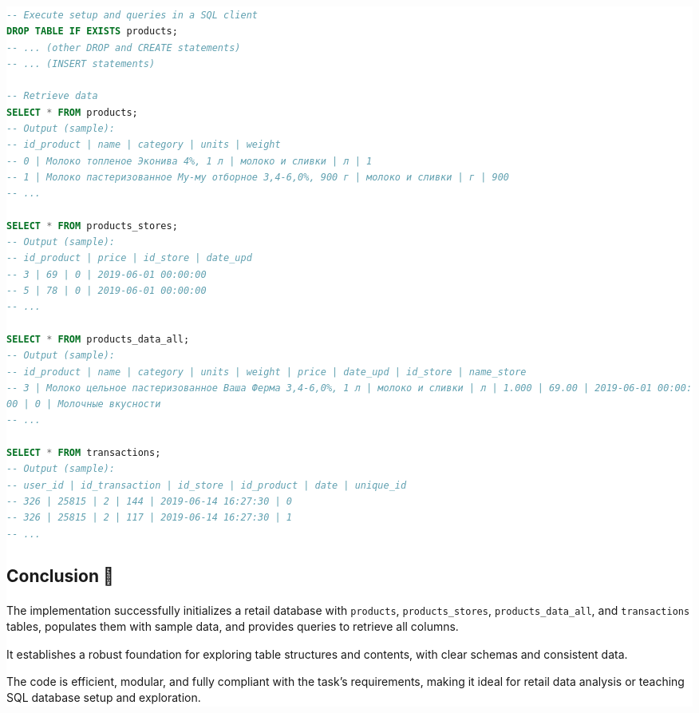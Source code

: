 ```sql
-- Execute setup and queries in a SQL client
DROP TABLE IF EXISTS products;
-- ... (other DROP and CREATE statements)
-- ... (INSERT statements)

-- Retrieve data
SELECT * FROM products;
-- Output (sample):
-- id_product | name | category | units | weight
-- 0 | Молоко топленое Эконива 4%, 1 л | молоко и сливки | л | 1
-- 1 | Молоко пастеризованное Му-му отборное 3,4-6,0%, 900 г | молоко и сливки | г | 900
-- ...

SELECT * FROM products_stores;
-- Output (sample):
-- id_product | price | id_store | date_upd
-- 3 | 69 | 0 | 2019-06-01 00:00:00
-- 5 | 78 | 0 | 2019-06-01 00:00:00
-- ...

SELECT * FROM products_data_all;
-- Output (sample):
-- id_product | name | category | units | weight | price | date_upd | id_store | name_store
-- 3 | Молоко цельное пастеризованное Ваша Ферма 3,4-6,0%, 1 л | молоко и сливки | л | 1.000 | 69.00 | 2019-06-01 00:00:00 | 0 | Молочные вкусности
-- ...

SELECT * FROM transactions;
-- Output (sample):
-- user_id | id_transaction | id_store | id_product | date | unique_id
-- 326 | 25815 | 2 | 144 | 2019-06-14 16:27:30 | 0
-- 326 | 25815 | 2 | 117 | 2019-06-14 16:27:30 | 1
-- ...
```

## Conclusion 🚀

The implementation successfully initializes a retail database with `products`, `products_stores`, `products_data_all`, and `transactions` tables, populates them with sample data, and provides queries to retrieve all columns.

It establishes a robust foundation for exploring table structures and contents, with clear schemas and consistent data.

The code is efficient, modular, and fully compliant with the task’s requirements, making it ideal for retail data analysis or teaching SQL database setup and exploration.
